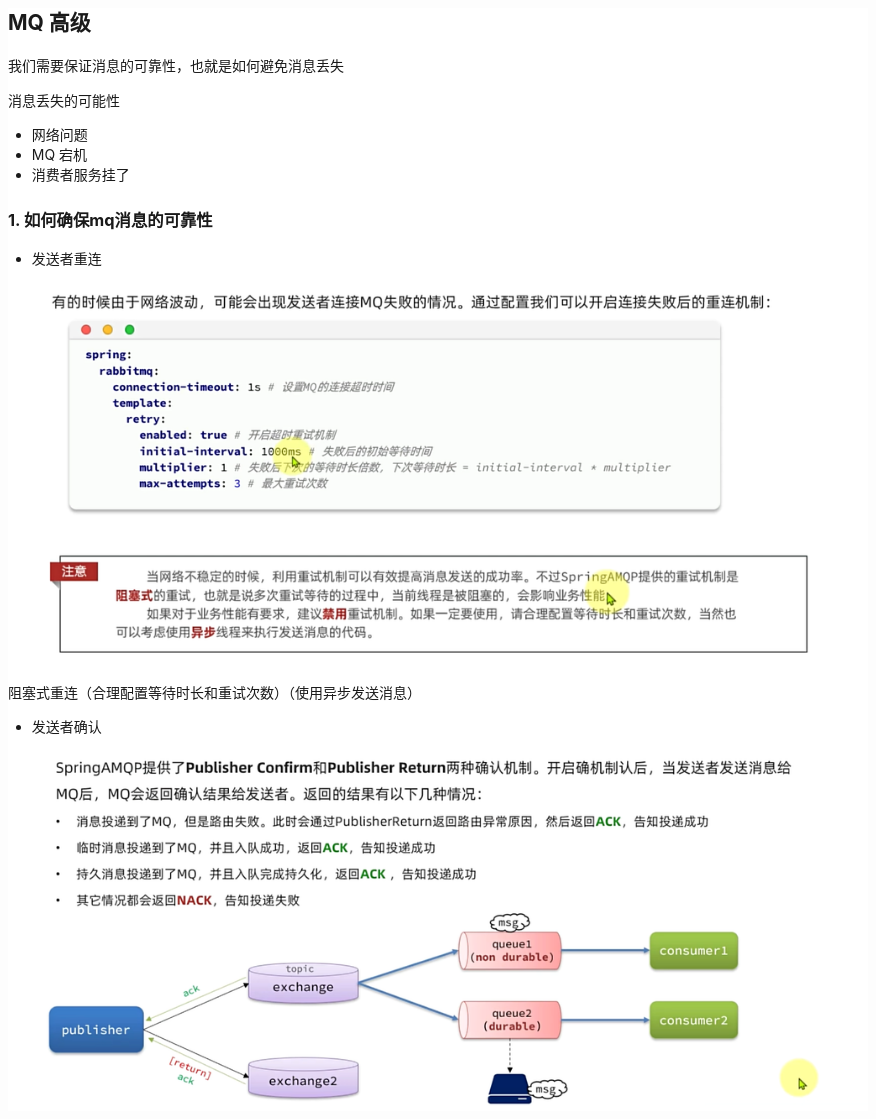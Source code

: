 ## MQ 高级

我们需要保证消息的可靠性，也就是如何避免消息丢失

 消息丢失的可能性

- 网络问题
- MQ 宕机
- 消费者服务挂了



### 1. 如何确保mq消息的可靠性

- 发送者重连

![image-20241217122646569](../images/typora-user-images/image-20241217122646569.png)

![image-20241217123020216](../images/typora-user-images/image-20241217123020216.png)

阻塞式重连（合理配置等待时长和重试次数）（使用异步发送消息）



- 发送者确认

![image-20241219145408737](../images/typora-user-images/image-20241219145408737.png)
